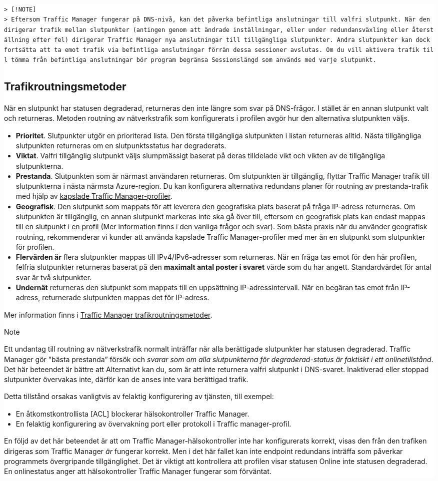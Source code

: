     > [!NOTE]
    > Eftersom Traffic Manager fungerar på DNS-nivå, kan det påverka befintliga anslutningar till valfri slutpunkt. När den dirigerar trafik mellan slutpunkter (antingen genom att ändrade inställningar, eller under redundansväxling eller återställning efter fel) dirigerar Traffic Manager nya anslutningar till tillgängliga slutpunkter. Andra slutpunkter kan dock fortsätta att ta emot trafik via befintliga anslutningar förrän dessa sessioner avslutas. Om du vill aktivera trafik till tömma från befintliga anslutningar bör program begränsa Sessionslängd som används med varje slutpunkt.

## <a name="traffic-routing-methods"></a>Trafikroutningsmetoder

När en slutpunkt har statusen degraderad, returneras den inte längre som svar på DNS-frågor. I stället är en annan slutpunkt valt och returneras. Metoden routning av nätverkstrafik som konfigurerats i profilen avgör hur den alternativa slutpunkten väljs.

* **Prioritet**. Slutpunkter utgör en prioriterad lista. Den första tillgängliga slutpunkten i listan returneras alltid. Nästa tillgängliga slutpunkten returneras om en slutpunktsstatus har degraderats.
* **Viktat**. Valfri tillgänglig slutpunkt väljs slumpmässigt baserat på deras tilldelade vikt och vikten av de tillgängliga slutpunkterna.
* **Prestanda**. Slutpunkten som är närmast användaren returneras. Om slutpunkten är tillgänglig, flyttar Traffic Manager trafik till slutpunkterna i nästa närmsta Azure-region. Du kan konfigurera alternativa redundans planer för routning av prestanda-trafik med hjälp av [kapslade Traffic Manager-profiler](traffic-manager-nested-profiles.md#example-4-controlling-performance-traffic-routing-between-multiple-endpoints-in-the-same-region).
* **Geografisk**. Den slutpunkt som mappats för att leverera den geografiska plats baserat på fråga IP-adress returneras. Om slutpunkten är tillgänglig, en annan slutpunkt markeras inte ska gå över till, eftersom en geografisk plats kan endast mappas till en slutpunkt i en profil (Mer information finns i den [vanliga frågor och svar](traffic-manager-FAQs.md#traffic-manager-geographic-traffic-routing-method)). Som bästa praxis när du använder geografisk routning, rekommenderar vi kunder att använda kapslade Traffic Manager-profiler med mer än en slutpunkt som slutpunkter för profilen.
* **Flervärden är** flera slutpunkter mappas till IPv4/IPv6-adresser som returneras. När en fråga tas emot för den här profilen, felfria slutpunkter returneras baserat på den **maximalt antal poster i svaret** värde som du har angett. Standardvärdet för antal svar är två slutpunkter.
* **Undernät** returneras den slutpunkt som mappats till en uppsättning IP-adressintervall. När en begäran tas emot från IP-adress, returnerade slutpunkten mappas det för IP-adress. 

Mer information finns i [Traffic Manager trafikroutningsmetoder](traffic-manager-routing-methods.md).

> [!NOTE]
> Ett undantag till routning av nätverkstrafik normalt inträffar när alla berättigade slutpunkter har statusen degraderad. Traffic Manager gör ”bästa prestanda” försök och *svarar som om alla slutpunkterna för degraderad-status är faktiskt i ett onlinetillstånd*. Det här beteendet är bättre att Alternativt kan du, som är att inte returnera valfri slutpunkt i DNS-svaret. Inaktiverad eller stoppad slutpunkter övervakas inte, därför kan de anses inte vara berättigad trafik.
>
> Detta tillstånd orsakas vanligtvis av felaktig konfigurering av tjänsten, till exempel:
>
> * En åtkomstkontrollista [ACL] blockerar hälsokontroller Traffic Manager.
> * En felaktig konfigurering av övervakning port eller protokoll i Traffic manager-profil.
>
> En följd av det här beteendet är att om Traffic Manager-hälsokontroller inte har konfigurerats korrekt, visas den från den trafiken dirigeras som Traffic Manager *är* fungerar korrekt. Men i det här fallet kan inte endpoint redundans inträffa som påverkar programmets övergripande tillgänglighet. Det är viktigt att kontrollera att profilen visar statusen Online inte statusen degraderad. En onlinestatus anger att hälsokontroller Traffic Manager fungerar som förväntat.
